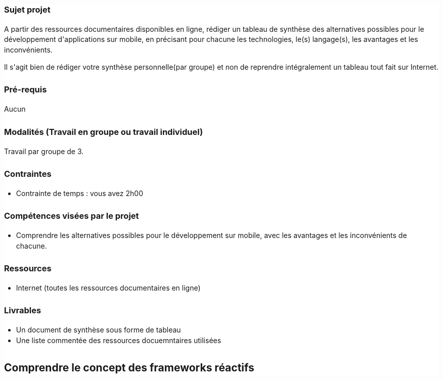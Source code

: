 <a id="org578bece"></a>

### Sujet projet

A partir des ressources documentaires disponibles en ligne, rédiger un
tableau de synthèse des alternatives possibles pour le développement
d'applications sur mobile, en précisant pour chacune les technologies,
le(s) langage(s), les avantages et les inconvénients.

Il s'agit bien de rédiger votre synthèse personnelle(par groupe) et
non de reprendre intégralement un tableau tout fait sur Internet. 


<a id="org62eb1a6"></a>

### Pré-requis

Aucun


<a id="org60c5b7a"></a>

### Modalités (Travail en groupe ou travail individuel)

Travail par groupe de 3.


<a id="orgfb2e677"></a>

### Contraintes

-   Contrainte de temps : vous avez 2h00


<a id="org3aad198"></a>

### Compétences visées par le projet

-   Comprendre les alternatives possibles pour le développement sur
    mobile, avec les avantages et les inconvénients de chacune.


<a id="org75357b5"></a>

### Ressources

-   Internet (toutes les ressources documentaires en ligne)


<a id="orgde210ab"></a>

### Livrables

-   Un document de synthèse sous forme de tableau
-   Une liste commentée des ressources docuemntaires utilisées


<a id="orgd72c23b"></a>

## Comprendre le concept des frameworks réactifs
